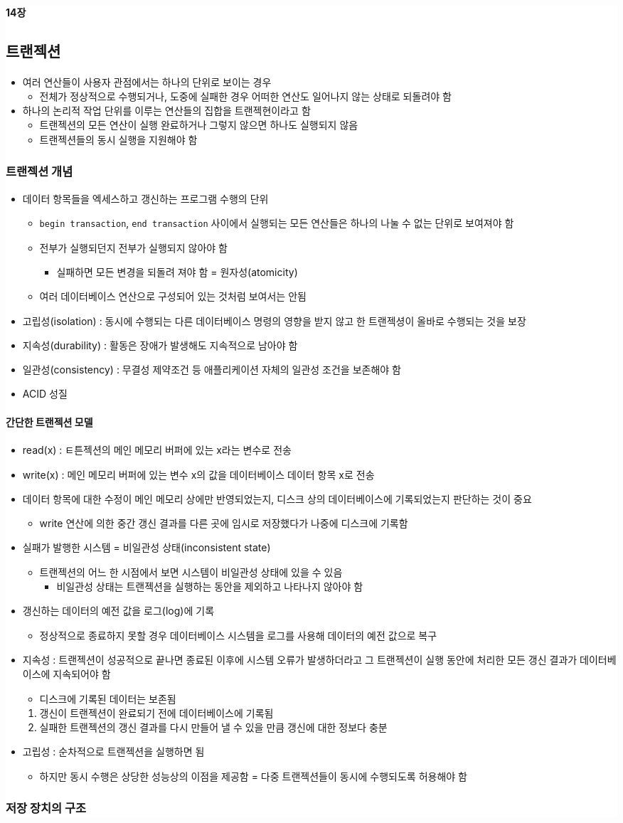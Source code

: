 #### 14장

## 트랜젝션

- 여러 연산들이 사용자 관점에서는 하나의 단위로 보이는 경우
  - 전체가 정상적으로 수행되거나, 도중에 실패한 경우 어떠한 연산도 일어나지 않는 상태로 되돌려야 함
- 하나의 논리적 작업 단위를 이루는 연산들의 집합을 트랜젝현이라고 함
  - 트랜젝션의 모든 연산이 실행 완료하거나 그렇지 않으면 하나도 실행되지 않음
  - 트랜젝션들의 동시 실행을 지원해야 함

### 트랜젝션 개념

- 데이터 항목들을 엑세스하고 갱신하는 프로그램 수행의 단위

  - <code>begin transaction</code>, <code>end transaction</code> 사이에서 실행되는 모든 연산들은 하나의 나눌 수 없는 단위로 보여져야 함
  - 전부가 실행되던지 전부가 실행되지 않아야 함
    - 실패하면 모든 변경을 되돌려 져야 함 = 원자성(atomicity)

  - 여러 데이터베이스 연산으로 구성되어 있는 것처럼 보여서는 안됨

- 고립성(isolation) : 동시에 수행되는 다른 데이터베이스 명령의 영향을 받지 않고 한 트랜젝셩이 올바로 수행되는 것을 보장

- 지속성(durability) : 활동은 장애가 발생해도 지속적으로 남아야 함

- 일관성(consistency) : 무결성 제약조건 등 애플리케이션 자체의 일관성 조건을 보존해야 함

- ACID 성질

#### 간단한 트랜젝션 모델

- read(x) : ㅌ튼젝션의 메인 메모리 버퍼에 있는 x라는 변수로 전송
- write(x) : 메인 메모리 버퍼에 있는 변수 x의 값을 데이터베이스 데이터 항목 x로 전송
- 데이터 항목에 대한 수정이 메인 메모리 상에만 반영되었는지, 디스크 상의 데이터베이스에 기록되었는지 판단하는 것이 중요
  - write 연산에 의한 중간 갱신 결과를 다른 곳에 임시로 저장했다가 나중에 디스크에 기록함

- 실패가 발행한 시스템 = 비일관성 상태(inconsistent state)

  - 트랜젝션의 어느 한 시점에서 보면 시스템이 비일관성 상태에 있을 수 있음
    - 비일관성 상태는 트랜젝션을 실행하는 동안을 제외하고 나타나지 않아야 함

- 갱신하는 데이터의 예전 값을 로그(log)에 기록

  - 정상적으로 종료하지 못할 경우 데이터베이스 시스템을 로그를 사용해 데이터의 예전 값으로 복구

- 지속성 : 트랜젝션이 성공적으로 끝나면 종료된 이후에 시스템 오류가 발생하더라고 그 트랜젝션이 실행 동안에 처리한 모든 갱신 결과가 데이터베이스에 지속되어야 함

  - 디스크에 기록된 데이터는 보존됨

  1. 갱신이 트랜젝션이 완료되기 전에 데이터베이스에 기록됨
  2. 실패한 트랜젝션의 갱신 결과를 다시 만들어 낼 수 있을 만큼 갱신에 대한 정보다 충분

- 고립성 : 순차적으로 트랜젝션을 실행하면 됨

  - 하지만 동시 수행은 상당한 성능상의 이점을 제공함 = 다중 트랜젝션들이 동시에 수행되도록 허용해야 함

### 저장 장치의 구조
